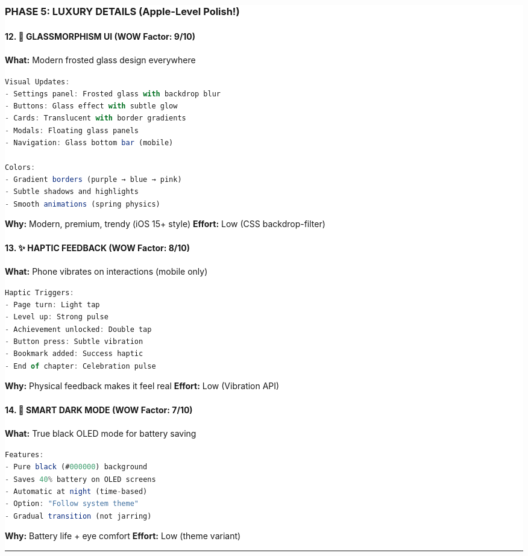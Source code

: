 
### **PHASE 5: LUXURY DETAILS** (Apple-Level Polish!)

#### 12. 🎨 **GLASSMORPHISM UI** (WOW Factor: 9/10)

**What:** Modern frosted glass design everywhere

```typescript
Visual Updates:
- Settings panel: Frosted glass with backdrop blur
- Buttons: Glass effect with subtle glow
- Cards: Translucent with border gradients
- Modals: Floating glass panels
- Navigation: Glass bottom bar (mobile)

Colors:
- Gradient borders (purple → blue → pink)
- Subtle shadows and highlights
- Smooth animations (spring physics)
```

**Why:** Modern, premium, trendy (iOS 15+ style)
**Effort:** Low (CSS backdrop-filter)

#### 13. ✨ **HAPTIC FEEDBACK** (WOW Factor: 8/10)

**What:** Phone vibrates on interactions (mobile only)

```typescript
Haptic Triggers:
- Page turn: Light tap
- Level up: Strong pulse
- Achievement unlocked: Double tap
- Button press: Subtle vibration
- Bookmark added: Success haptic
- End of chapter: Celebration pulse
```

**Why:** Physical feedback makes it feel real
**Effort:** Low (Vibration API)

#### 14. 🌙 **SMART DARK MODE** (WOW Factor: 7/10)

**What:** True black OLED mode for battery saving

```typescript
Features:
- Pure black (#000000) background
- Saves 40% battery on OLED screens
- Automatic at night (time-based)
- Option: "Follow system theme"
- Gradual transition (not jarring)
```

**Why:** Battery life + eye comfort
**Effort:** Low (theme variant)

---